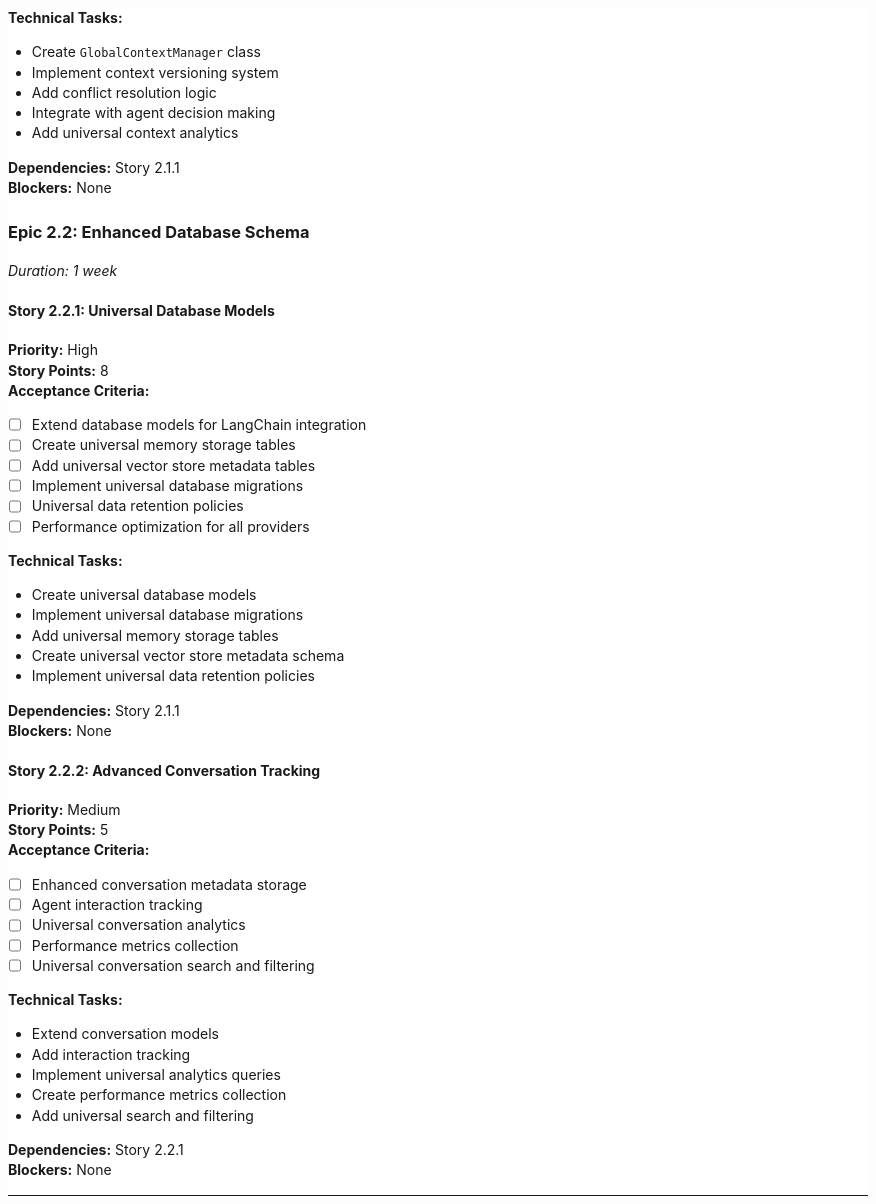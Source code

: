 **Technical Tasks:**
- Create `GlobalContextManager` class
- Implement context versioning system
- Add conflict resolution logic
- Integrate with agent decision making
- Add universal context analytics

**Dependencies:** Story 2.1.1  
**Blockers:** None

### **Epic 2.2: Enhanced Database Schema**
*Duration: 1 week*

#### **Story 2.2.1: Universal Database Models**
**Priority:** High  
**Story Points:** 8  
**Acceptance Criteria:**
- [ ] Extend database models for LangChain integration
- [ ] Create universal memory storage tables
- [ ] Add universal vector store metadata tables
- [ ] Implement universal database migrations
- [ ] Universal data retention policies
- [ ] Performance optimization for all providers

**Technical Tasks:**
- Create universal database models
- Implement universal database migrations
- Add universal memory storage tables
- Create universal vector store metadata schema
- Implement universal data retention policies

**Dependencies:** Story 2.1.1  
**Blockers:** None

#### **Story 2.2.2: Advanced Conversation Tracking**
**Priority:** Medium  
**Story Points:** 5  
**Acceptance Criteria:**
- [ ] Enhanced conversation metadata storage
- [ ] Agent interaction tracking
- [ ] Universal conversation analytics
- [ ] Performance metrics collection
- [ ] Universal conversation search and filtering

**Technical Tasks:**
- Extend conversation models
- Add interaction tracking
- Implement universal analytics queries
- Create performance metrics collection
- Add universal search and filtering

**Dependencies:** Story 2.2.1  
**Blockers:** None

---